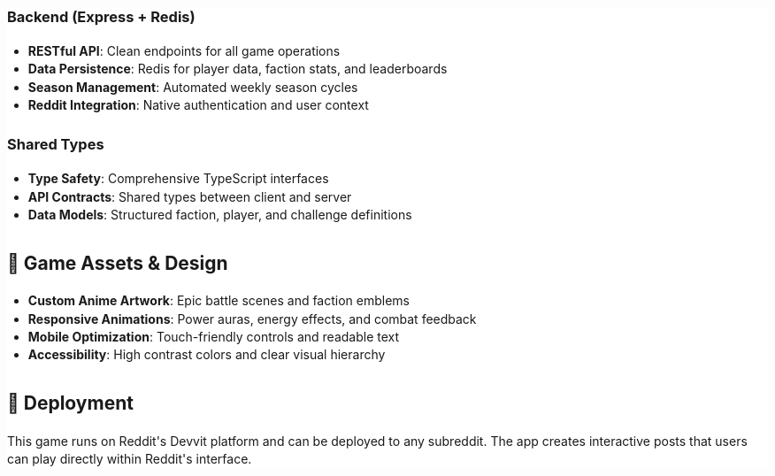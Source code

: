 ### Backend (Express + Redis)
- **RESTful API**: Clean endpoints for all game operations
- **Data Persistence**: Redis for player data, faction stats, and leaderboards
- **Season Management**: Automated weekly season cycles
- **Reddit Integration**: Native authentication and user context

### Shared Types
- **Type Safety**: Comprehensive TypeScript interfaces
- **API Contracts**: Shared types between client and server
- **Data Models**: Structured faction, player, and challenge definitions

## 🎨 Game Assets & Design

- **Custom Anime Artwork**: Epic battle scenes and faction emblems
- **Responsive Animations**: Power auras, energy effects, and combat feedback
- **Mobile Optimization**: Touch-friendly controls and readable text
- **Accessibility**: High contrast colors and clear visual hierarchy

## 🚀 Deployment

This game runs on Reddit's Devvit platform and can be deployed to any subreddit. The app creates interactive posts that users can play directly within Reddit's interface.
